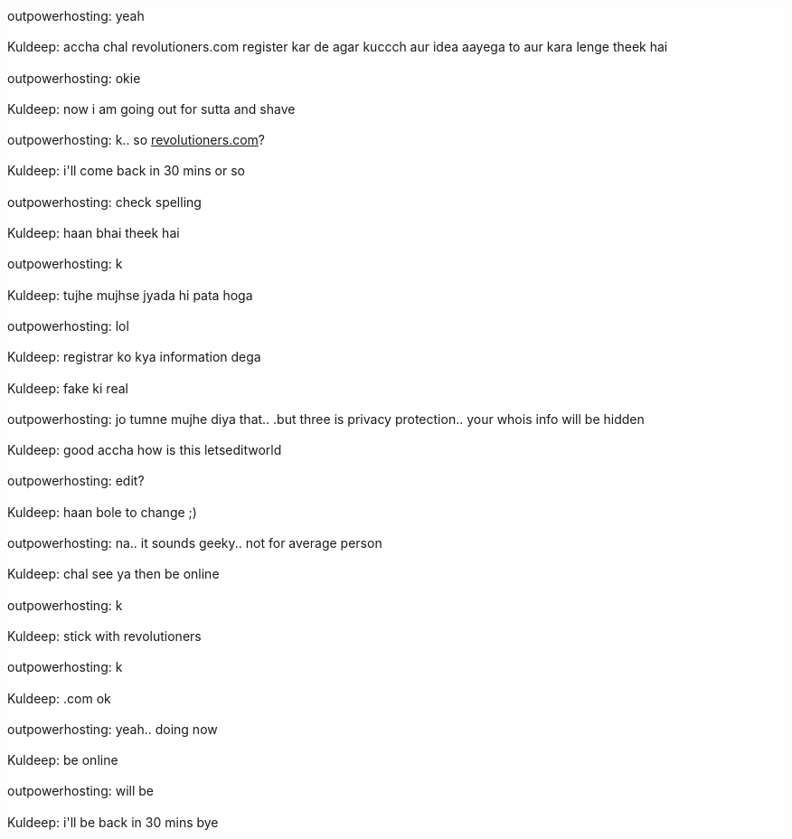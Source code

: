outpowerhosting: yeah
 
Kuldeep: accha chal revolutioners.com
 register kar de
 agar kuccch aur idea aayega to aur kara lenge
 theek hai
 
outpowerhosting: okie
 
Kuldeep: now i am going out for sutta and shave
 
outpowerhosting: k.. so <a href="http://revolutioners.com">revolutioners.com</a>?
 
Kuldeep: i'll come back in 30 mins or so
 
outpowerhosting: check spelling
 
Kuldeep: haan bhai theek hai
 
outpowerhosting: k
 
Kuldeep: tujhe mujhse jyada hi pata hoga
 
outpowerhosting: lol
 
Kuldeep: registrar ko kya information dega
 
Kuldeep: fake ki real
 
outpowerhosting: jo tumne mujhe diya that.. .but three is privacy protection.. your whois info will be hidden
 
Kuldeep: good
 accha how is this
 letseditworld

 outpowerhosting: edit?
 
Kuldeep: haan bole to change
 ;)
 
outpowerhosting: na.. it sounds geeky.. not for average person
 
Kuldeep: chal see ya then
 be online
 
outpowerhosting: k
 
Kuldeep: stick with revolutioners

 outpowerhosting: k

Kuldeep: .com
 ok
 
outpowerhosting: yeah.. doing now
 
Kuldeep: be online
 
outpowerhosting: will be
 
Kuldeep: i'll be back in 30 mins
 bye
 